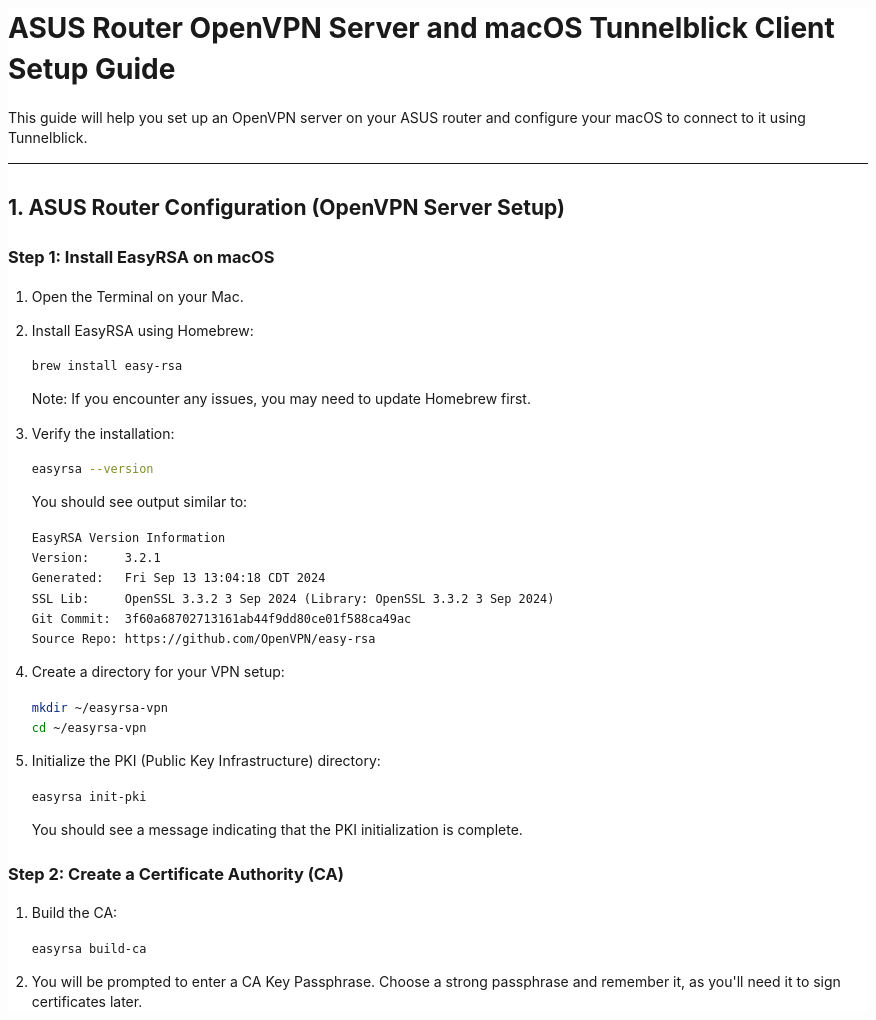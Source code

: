 # ASUS Router OpenVPN Server and macOS Tunnelblick Client Setup Guide

This guide will help you set up an OpenVPN server on your ASUS router and configure your macOS to connect to it using Tunnelblick.

---

## 1. ASUS Router Configuration (OpenVPN Server Setup)

### Step 1: Install EasyRSA on macOS

1. Open the Terminal on your Mac.
2. Install EasyRSA using Homebrew:
   ```bash
   brew install easy-rsa
   ```
   Note: If you encounter any issues, you may need to update Homebrew first.

3. Verify the installation:
   ```bash
   easyrsa --version
   ```
   You should see output similar to:
   ```
   EasyRSA Version Information
   Version:     3.2.1
   Generated:   Fri Sep 13 13:04:18 CDT 2024
   SSL Lib:     OpenSSL 3.3.2 3 Sep 2024 (Library: OpenSSL 3.3.2 3 Sep 2024)
   Git Commit:  3f60a68702713161ab44f9dd80ce01f588ca49ac
   Source Repo: https://github.com/OpenVPN/easy-rsa
   ```

4. Create a directory for your VPN setup:
   ```bash
   mkdir ~/easyrsa-vpn
   cd ~/easyrsa-vpn
   ```

5. Initialize the PKI (Public Key Infrastructure) directory:
   ```bash
   easyrsa init-pki
   ```
   You should see a message indicating that the PKI initialization is complete.

### Step 2: Create a Certificate Authority (CA)

1. Build the CA:
   ```bash
   easyrsa build-ca
   ```

2. You will be prompted to enter a CA Key Passphrase. Choose a strong passphrase and remember it, as you'll need it to sign certificates later.

